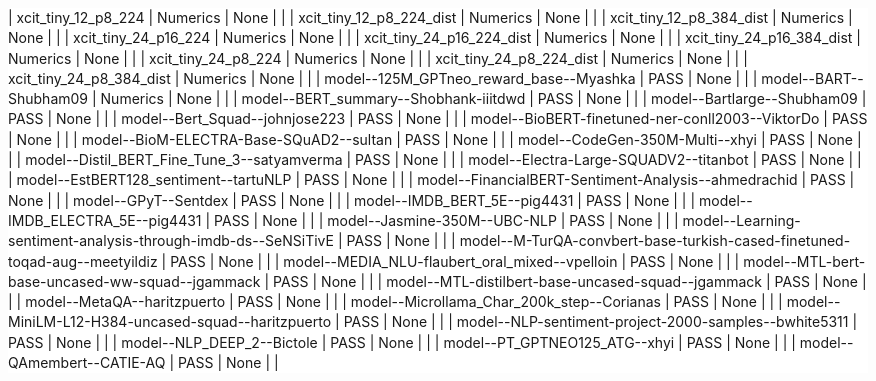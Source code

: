| xcit_tiny_12_p8_224 | Numerics | None | |
| xcit_tiny_12_p8_224_dist | Numerics | None | |
| xcit_tiny_12_p8_384_dist | Numerics | None | |
| xcit_tiny_24_p16_224 | Numerics | None | |
| xcit_tiny_24_p16_224_dist | Numerics | None | |
| xcit_tiny_24_p16_384_dist | Numerics | None | |
| xcit_tiny_24_p8_224 | Numerics | None | |
| xcit_tiny_24_p8_224_dist | Numerics | None | |
| xcit_tiny_24_p8_384_dist | Numerics | None | |
| model--125M_GPTneo_reward_base--Myashka | PASS | None | |
| model--BART--Shubham09 | Numerics | None | |
| model--BERT_summary--Shobhank-iiitdwd | PASS | None | |
| model--Bartlarge--Shubham09 | PASS | None | |
| model--Bert_Squad--johnjose223 | PASS | None | |
| model--BioBERT-finetuned-ner-conll2003--ViktorDo | PASS | None | |
| model--BioM-ELECTRA-Base-SQuAD2--sultan | PASS | None | |
| model--CodeGen-350M-Multi--xhyi | PASS | None | |
| model--Distil_BERT_Fine_Tune_3--satyamverma | PASS | None | |
| model--Electra-Large-SQUADV2--titanbot | PASS | None | |
| model--EstBERT128_sentiment--tartuNLP | PASS | None | |
| model--FinancialBERT-Sentiment-Analysis--ahmedrachid | PASS | None | |
| model--GPyT--Sentdex | PASS | None | |
| model--IMDB_BERT_5E--pig4431 | PASS | None | |
| model--IMDB_ELECTRA_5E--pig4431 | PASS | None | |
| model--Jasmine-350M--UBC-NLP | PASS | None | |
| model--Learning-sentiment-analysis-through-imdb-ds--SeNSiTivE | PASS | None | |
| model--M-TurQA-convbert-base-turkish-cased-finetuned-toqad-aug--meetyildiz | PASS | None | |
| model--MEDIA_NLU-flaubert_oral_mixed--vpelloin | PASS | None | |
| model--MTL-bert-base-uncased-ww-squad--jgammack | PASS | None | |
| model--MTL-distilbert-base-uncased-squad--jgammack | PASS | None | |
| model--MetaQA--haritzpuerto | PASS | None | |
| model--Microllama_Char_200k_step--Corianas | PASS | None | |
| model--MiniLM-L12-H384-uncased-squad--haritzpuerto | PASS | None | |
| model--NLP-sentiment-project-2000-samples--bwhite5311 | PASS | None | |
| model--NLP_DEEP_2--Bictole | PASS | None | |
| model--PT_GPTNEO125_ATG--xhyi | PASS | None | |
| model--QAmembert--CATIE-AQ | PASS | None | |